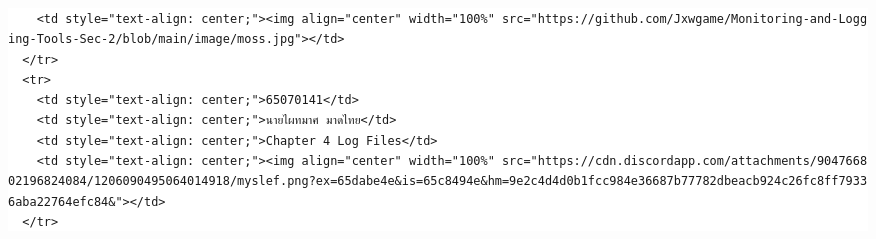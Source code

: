         <td style="text-align: center;"><img align="center" width="100%" src="https://github.com/Jxwgame/Monitoring-and-Logging-Tools-Sec-2/blob/main/image/moss.jpg"></td>
      </tr>
      <tr>
        <td style="text-align: center;">65070141</td>
        <td style="text-align: center;">นายไผทมาศ มาดไทย</td>
        <td style="text-align: center;">Chapter 4 Log Files</td>
        <td style="text-align: center;"><img align="center" width="100%" src="https://cdn.discordapp.com/attachments/904766802196824084/1206090495064014918/myslef.png?ex=65dabe4e&is=65c8494e&hm=9e2c4d4d0b1fcc984e36687b77782dbeacb924c26fc8ff79336aba22764efc84&"></td>
      </tr>
  </table>
</div>
